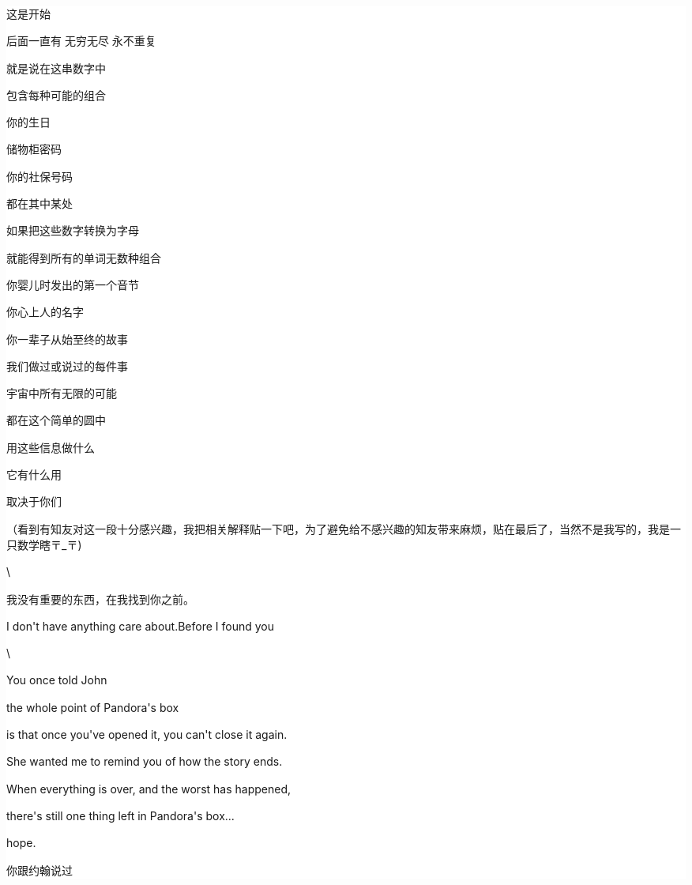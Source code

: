 这是开始

后面一直有 无穷无尽 永不重复

就是说在这串数字中

包含每种可能的组合

你的生日

储物柜密码

你的社保号码

都在其中某处

如果把这些数字转换为字母

就能得到所有的单词无数种组合

你婴儿时发出的第一个音节

你心上人的名字

你一辈子从始至终的故事

我们做过或说过的每件事

宇宙中所有无限的可能

都在这个简单的圆中

用这些信息做什么

它有什么用

取决于你们

（看到有知友对这一段十分感兴趣，我把相关解释贴一下吧，为了避免给不感兴趣的知友带来麻烦，贴在最后了，当然不是我写的，我是一只数学瞎〒\_〒)

\


我没有重要的东西，在我找到你之前。

I don't have anything care about.Before I found you

\


You once told John

the whole point of Pandora's box

is that once you've opened it, you can't close it again.

She wanted me to remind you of how the story ends.

When everything is over, and the worst has happened,

there's still one thing left in Pandora's box...

hope.

你跟约翰说过
